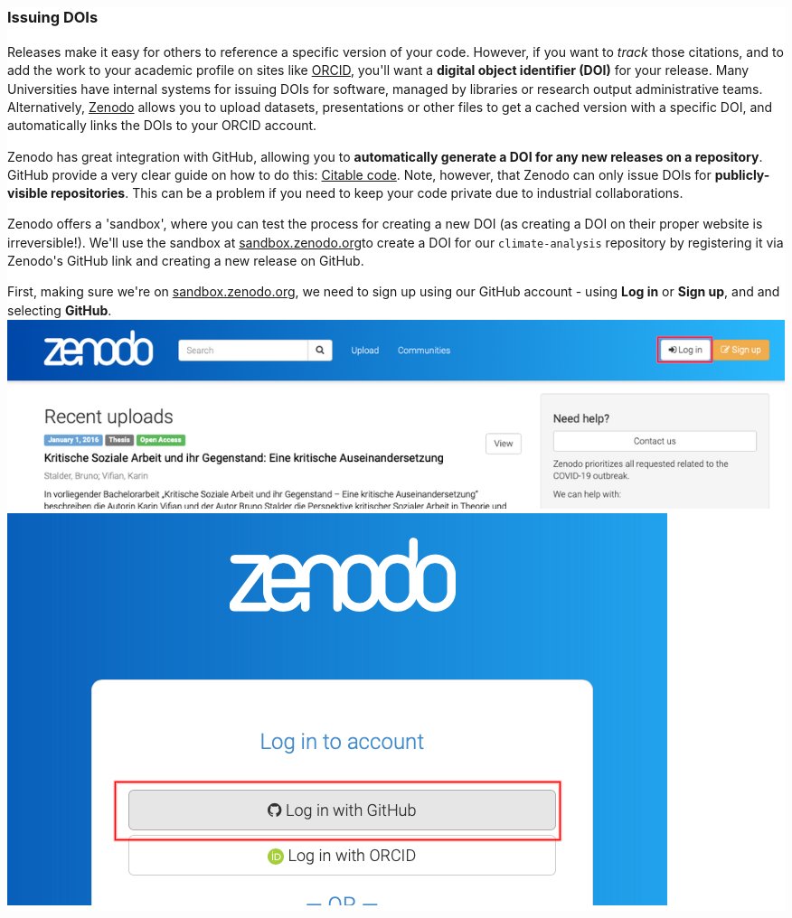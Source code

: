 ### Issuing DOIs

Releases make it easy for others to reference a specific version of your code. However, if you want to *track* those citations, and to add the work to your academic profile on sites like [ORCID](https://orcid.org/), you'll want a **digital object identifier (DOI)** for your release. Many Universities have internal systems for issuing DOIs for software, managed by libraries or research output administrative teams. Alternatively, [Zenodo](https://zenodo.org/) allows you to upload datasets, presentations or other files to get a cached version with a specific DOI, and automatically links the DOIs to your ORCID account. 

Zenodo has great integration with GitHub, allowing you to **automatically generate a DOI for any new releases on a repository**. GitHub provide a very clear guide on how to do this:
[Citable code](https://guides.github.com/activities/citable-code/). Note, however, that Zenodo can only issue DOIs for **publicly-visible repositories**. This can be a problem if you need to keep your code private due to industrial collaborations.

Zenodo offers a 'sandbox', where you can test the process for creating a new DOI (as creating a DOI on their proper website is irreversible!).
We'll use the sandbox at [sandbox.zenodo.org](http://sandbox.zenodo.org)to create a DOI for our `climate-analysis` repository by registering it via Zenodo's GitHub link and creating a new release on GitHub. 

First, making sure we're on [sandbox.zenodo.org](http://sandbox.zenodo.org), we need to sign up using our GitHub account - using **Log in** or **Sign up**, and and selecting **GitHub**.
![Log-in button](../fig/04-features/zenodo/log-in.png)
![Log-in via GitHub](../fig/04-features/zenodo/log-in-github.png)
